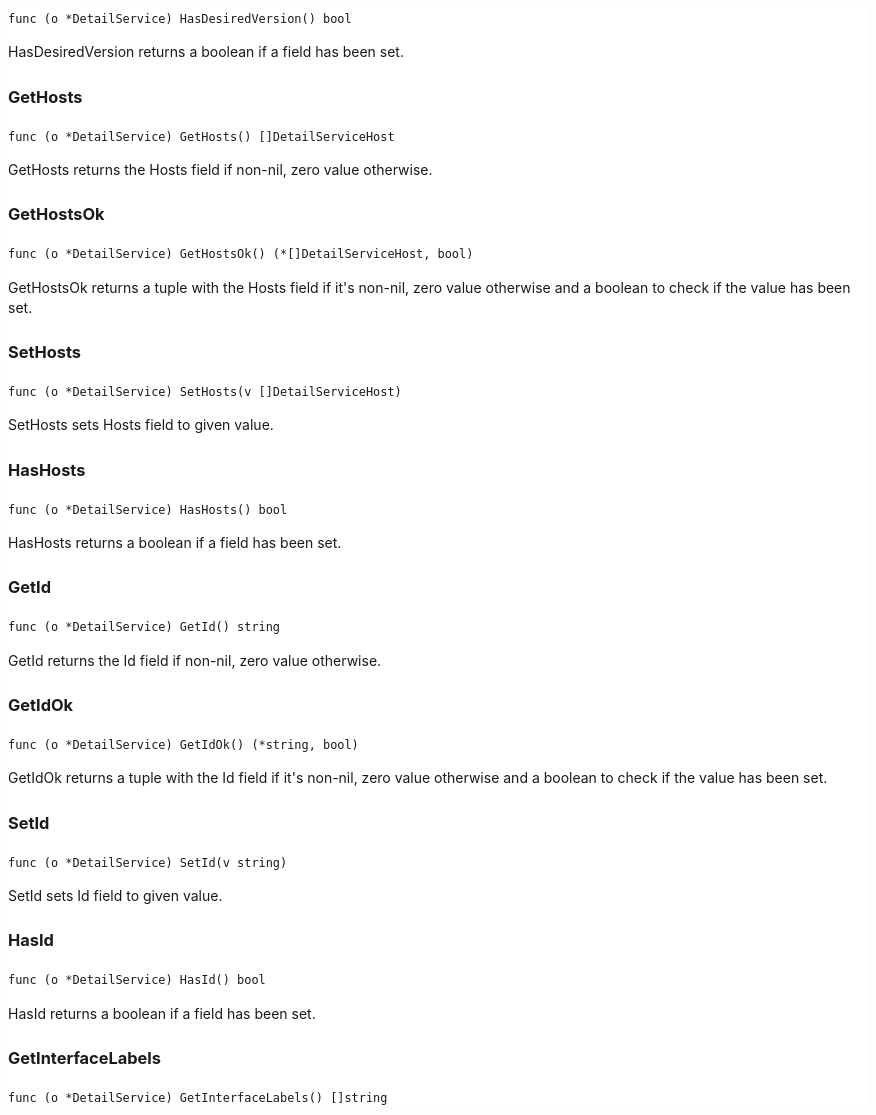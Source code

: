 `func (o *DetailService) HasDesiredVersion() bool`

HasDesiredVersion returns a boolean if a field has been set.

### GetHosts

`func (o *DetailService) GetHosts() []DetailServiceHost`

GetHosts returns the Hosts field if non-nil, zero value otherwise.

### GetHostsOk

`func (o *DetailService) GetHostsOk() (*[]DetailServiceHost, bool)`

GetHostsOk returns a tuple with the Hosts field if it's non-nil, zero value otherwise
and a boolean to check if the value has been set.

### SetHosts

`func (o *DetailService) SetHosts(v []DetailServiceHost)`

SetHosts sets Hosts field to given value.

### HasHosts

`func (o *DetailService) HasHosts() bool`

HasHosts returns a boolean if a field has been set.

### GetId

`func (o *DetailService) GetId() string`

GetId returns the Id field if non-nil, zero value otherwise.

### GetIdOk

`func (o *DetailService) GetIdOk() (*string, bool)`

GetIdOk returns a tuple with the Id field if it's non-nil, zero value otherwise
and a boolean to check if the value has been set.

### SetId

`func (o *DetailService) SetId(v string)`

SetId sets Id field to given value.

### HasId

`func (o *DetailService) HasId() bool`

HasId returns a boolean if a field has been set.

### GetInterfaceLabels

`func (o *DetailService) GetInterfaceLabels() []string`
